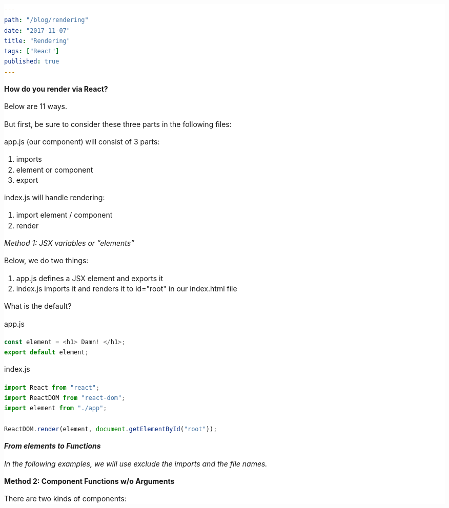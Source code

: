 ```yaml
---
path: "/blog/rendering"
date: "2017-11-07"
title: "Rendering"
tags: ["React"]
published: true
---
```


**How do you render via React?**

Below are 11 ways.

But first, be sure to consider these three parts in the following files:

app.js (our component) will consist of 3 parts:

1. imports
2. element or component
3. export

index.js will handle rendering:

1. import element / component
2. render

*Method 1: JSX variables or “elements”*

Below, we do two things:

1. app.js defines a JSX element and exports it
2. index.js imports it and renders it to id="root" in our index.html file

What is the default?

app.js

```javascript
const element = <h1> Damn! </h1>;
export default element;
```

index.js

```javascript
import React from "react";
import ReactDOM from "react-dom";
import element from "./app";

ReactDOM.render(element, document.getElementById("root"));
```

**_From elements to Functions_**

_In the following examples, we will use exclude the imports and the file names._

**Method 2: Component Functions w/o Arguments**

There are two kinds of components:
